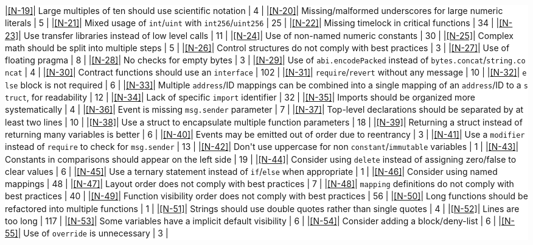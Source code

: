 |[[N-19]](#n-19-large-multiples-of-ten-should-use-scientific-notation)| Large multiples of ten should use scientific notation | 4 |
|[[N-20]](#n-20-missingmalformed-underscores-for-large-numeric-literals)| Missing/malformed underscores for large numeric literals | 5 |
|[[N-21]](#n-21-mixed-usage-of-intuint-with-int256uint256)| Mixed usage of `int`/`uint` with `int256`/`uint256` | 25 |
|[[N-22]](#n-22-missing-timelock-in-critical-functions)| Missing timelock in critical functions | 34 |
|[[N-23]](#n-23-use-transfer-libraries-instead-of-low-level-calls)| Use transfer libraries instead of low level calls | 11 |
|[[N-24]](#n-24-use-of-non-named-numeric-constants)| Use of non-named numeric constants | 30 |
|[[N-25]](#n-25-complex-math-should-be-split-into-multiple-steps)| Complex math should be split into multiple steps | 5 |
|[[N-26]](#n-26-control-structures-do-not-comply-with-best-practices)| Control structures do not comply with best practices | 3 |
|[[N-27]](#n-27-use-of-floating-pragma)| Use of floating pragma | 8 |
|[[N-28]](#n-28-no-checks-for-empty-bytes)| No checks for empty bytes | 3 |
|[[N-29]](#n-29-use-of-abiencodepacked-instead-of-bytesconcatstringconcat)| Use of `abi.encodePacked` instead of `bytes.concat`/`string.concat` | 4 |
|[[N-30]](#n-30-contract-functions-should-use-an-interface)| Contract functions should use an `interface` | 102 |
|[[N-31]](#n-31-requirerevert-without-any-message)| `require`/`revert` without any message | 10 |
|[[N-32]](#n-32-else-block-is-not-required)| `else` block is not required | 6 |
|[[N-33]](#n-33-multiple-addressid-mappings-can-be-combined-into-a-single-mapping-of-an-addressid-to-a-struct-for-readability)| Multiple `address`/ID mappings can be combined into a single mapping of an `address`/ID to a `struct`, for readability | 12 |
|[[N-34]](#n-34-lack-of-specific-import-identifier)| Lack of specific `import` identifier | 32 |
|[[N-35]](#n-35-imports-should-be-organized-more-systematically)| Imports should be organized more systematically | 4 |
|[[N-36]](#n-36-event-is-missing-msgsender-parameter)| Event is missing `msg.sender` parameter | 7 |
|[[N-37]](#n-37-top-level-declarations-should-be-separated-by-at-least-two-lines)| Top-level declarations should be separated by at least two lines | 10 |
|[[N-38]](#n-38-use-a-struct-to-encapsulate-multiple-function-parameters)| Use a struct to encapsulate multiple function parameters | 18 |
|[[N-39]](#n-39-returning-a-struct-instead-of-returning-many-variables-is-better)| Returning a struct instead of returning many variables is better | 6 |
|[[N-40]](#n-40-events-may-be-emitted-out-of-order-due-to-reentrancy)| Events may be emitted out of order due to reentrancy | 3 |
|[[N-41]](#n-41-use-a-modifier-instead-of-require-to-check-for-msgsender)| Use a `modifier` instead of `require` to check for `msg.sender` | 13 |
|[[N-42]](#n-42-dont-use-uppercase-for-non-constantimmutable-variables)| Don't use uppercase for non `constant`/`immutable` variables | 1 |
|[[N-43]](#n-43-constants-in-comparisons-should-appear-on-the-left-side)| Constants in comparisons should appear on the left side | 19 |
|[[N-44]](#n-44-consider-using-delete-instead-of-assigning-zerofalse-to-clear-values)| Consider using `delete` instead of assigning zero/false to clear values | 6 |
|[[N-45]](#n-45-use-a-ternary-statement-instead-of-ifelse-when-appropriate)| Use a ternary statement instead of `if`/`else` when appropriate | 1 |
|[[N-46]](#n-46-consider-using-named-mappings)| Consider using named mappings | 48 |
|[[N-47]](#n-47-layout-order-does-not-comply-with-best-practices)| Layout order does not comply with best practices | 7 |
|[[N-48]](#n-48-mapping-definitions-do-not-comply-with-best-practices)| `mapping` definitions do not comply with best practices | 40 |
|[[N-49]](#n-49-function-visibility-order-does-not-comply-with-best-practices)| Function visibility order does not comply with best practices | 56 |
|[[N-50]](#n-50-long-functions-should-be-refactored-into-multiple-functions)| Long functions should be refactored into multiple functions | 1 |
|[[N-51]](#n-51-strings-should-use-double-quotes-rather-than-single-quotes)| Strings should use double quotes rather than single quotes | 4 |
|[[N-52]](#n-52-lines-are-too-long)| Lines are too long | 117 |
|[[N-53]](#n-53-some-variables-have-a-implicit-default-visibility)| Some variables have a implicit default visibility | 6 |
|[[N-54]](#n-54-consider-adding-a-blockdeny-list)| Consider adding a block/deny-list | 6 |
|[[N-55]](#n-55-use-of-override-is-unnecessary)| Use of `override` is unnecessary | 3 |